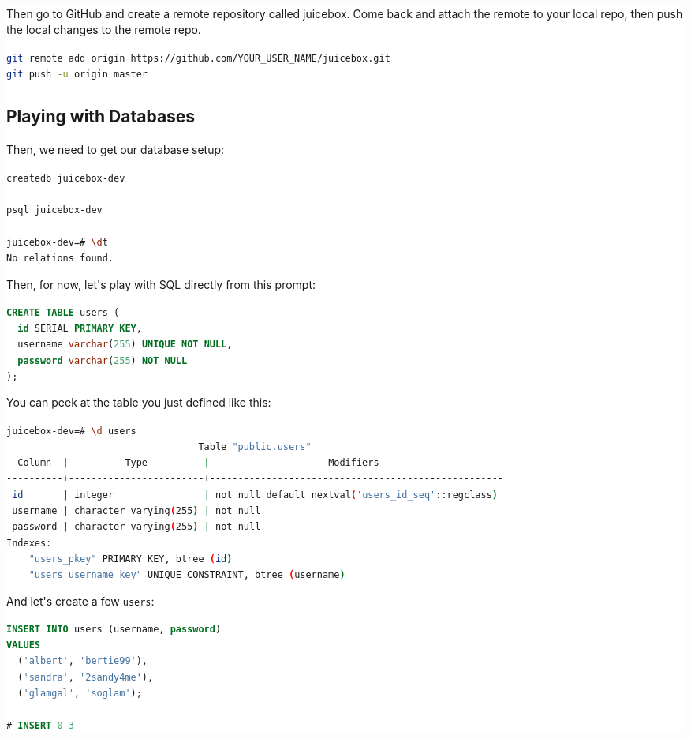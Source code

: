Then go to GitHub and create a remote repository called juicebox. Come back and attach the remote to your local repo, then push the local changes to the remote repo.

```bash
git remote add origin https://github.com/YOUR_USER_NAME/juicebox.git
git push -u origin master
```

## Playing with Databases

Then, we need to get our database setup:

```bash
createdb juicebox-dev

psql juicebox-dev

juicebox-dev=# \dt
No relations found.
```

Then, for now, let's play with SQL directly from this prompt:

```sql
CREATE TABLE users (
  id SERIAL PRIMARY KEY,
  username varchar(255) UNIQUE NOT NULL,
  password varchar(255) NOT NULL
);
```

You can peek at the table you just defined like this:

```bash
juicebox-dev=# \d users
                                  Table "public.users"
  Column  |          Type          |                     Modifiers                      
----------+------------------------+----------------------------------------------------
 id       | integer                | not null default nextval('users_id_seq'::regclass)
 username | character varying(255) | not null
 password | character varying(255) | not null
Indexes:
    "users_pkey" PRIMARY KEY, btree (id)
    "users_username_key" UNIQUE CONSTRAINT, btree (username)
```

And let's create a few `users`:

```sql
INSERT INTO users (username, password)
VALUES
  ('albert', 'bertie99'),
  ('sandra', '2sandy4me'),
  ('glamgal', 'soglam');

# INSERT 0 3
```
